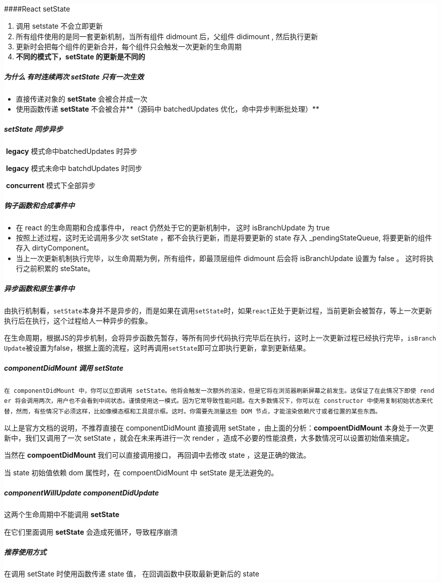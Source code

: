 ####React setState

1. 调用 setstate 不会立即更新
2. 所有组件使用的是同一套更新机制，当所有组件 didmount 后，父组件 didimount , 然后执行更新
3. 更新时会把每个组件的更新合并，每个组件只会触发一次更新的生命周期
4. **不同的模式下，setState 的更新是不同的**

##### 为什么 有时连续两次 setState 只有一次生效

* 直接传递对象的 **setState** 会被合并成一次
* 使用函数传递 **setState** 不会被合并**（源码中 batchedUpdates 优化，命中异步判断批处理）**

##### setState 同步异步

​	**legacy** 模式命中batchedUpdates 时异步

​	**legacy** 模式未命中 batchdUpdates 时同步

​	**concurrent** 模式下全部异步

##### 钩子函数和合成事件中

* 在 react 的生命周期和合成事件中， react    仍然处于它的更新机制中， 这时 isBranchUpdate 为 true
* 按照上述过程，这时无论调用多少次 setState ，都不会执行更新，而是将要更新的 state 存入 _pendingStateQueue, 将要更新的组件 存入 dirtyComponent。
* 当上一次更新机制执行完毕，以生命周期为例，所有组件，即最顶层组件 didmount 后会将 isBranchUpdate 设置为 false 。 这时将执行之前积累的 steState。

##### 异步函数和原生事件中

由执行机制看，`setState`本身并不是异步的，而是如果在调用`setState`时，如果`react`正处于更新过程，当前更新会被暂存，等上一次更新执行后在执行，这个过程给人一种异步的假象。

在生命周期，根据JS的异步机制，会将异步函数先暂存，等所有同步代码执行完毕后在执行，这时上一次更新过程已经执行完毕，`isBranchUpdate`被设置为false，根据上面的流程，这时再调用`setState`即可立即执行更新，拿到更新结果。

##### componentDidMount 调用 setState

~~~
在 componentDidMount 中，你可以立即调用 setState。他将会触发一次额外的渲染，但是它将在浏览器刷新屏幕之前发生。这保证了在此情况下即使 render 将会调用两次，用户也不会看到中间状态。谨慎使用这一模式。因为它常导致性能问题。在大多数情况下，你可以在 constructor 中使用复制初始状态来代替，然而，有些情况下必须这样，比如像模态框和工具提示框。这时。你需要先测量这些 DOM 节点，才能渲染依赖尺寸或者位置的某些东西。
~~~

以上是官方文档的说明，不推荐直接在 componentDidMount 直接调用 setState ，由上面的分析：**compoentDidMount** 本身处于一次更新中，我们又调用了一次 setState ，就会在未来再进行一次 render ，造成不必要的性能浪费，大多数情况可以设置初始值来搞定。

当然在 **compoentDidMount** 我们可以直接调用接口， 再回调中去修改 state ，这是正确的做法。



当 state 初始值依赖 dom 属性时，在 compoentDidMount 中 setState 是无法避免的。

##### componentWillUpdate    componentDidUpdate

这两个生命周期中不能调用 **setState** 

在它们里面调用 **setState** 会造成死循环，导致程序崩溃

##### 推荐使用方式

在调用 setState 时使用函数传递 state 值， 在回调函数中获取最新更新后的 state
